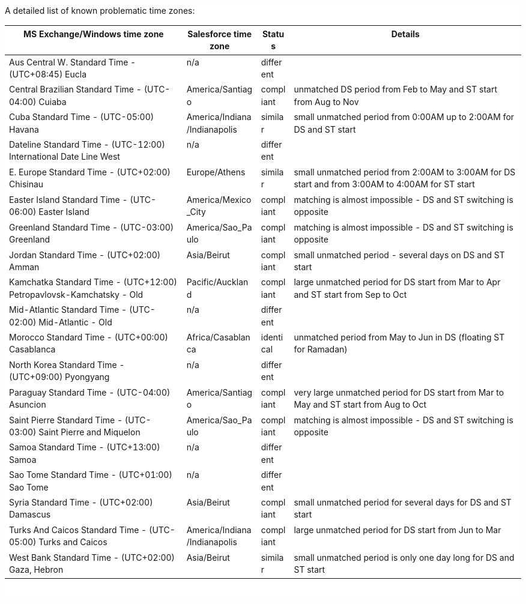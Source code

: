 A detailed list of known problematic time zones:

| MS Exchange/Windows time zone                                | Salesforce time zone         | Status    | Details                                                      |
| ------------------------------------------------------------ | ---------------------------- | --------- | ------------------------------------------------------------ |
| Aus Central W. Standard Time - (UTC+08:45) Eucla             | n/a                          | different |                                                              |
| Central Brazilian Standard Time - (UTC-04:00) Cuiaba         | America/Santiago             | compliant | unmatched DS period from Feb to May and ST start from Aug to Nov |
| Cuba Standard Time - (UTC-05:00) Havana                      | America/Indiana/Indianapolis | similar   | small unmatched period from 0:00AM up to 2:00AM for DS and ST start |
| Dateline Standard Time - (UTC-12:00) International Date Line West | n/a                          | different |                                                              |
| E. Europe Standard Time - (UTC+02:00) Chisinau               | Europe/Athens                | similar   | small unmatched period from 2:00AM to 3:00AM for DS start and from 3:00AM to 4:00AM for ST start |
| Easter Island Standard Time - (UTC-06:00) Easter Island      | America/Mexico_City          | compliant | matching is almost impossible - DS and ST switching is opposite |
| Greenland Standard Time - (UTC-03:00) Greenland              | America/Sao_Paulo            | compliant | matching is almost impossible - DS and ST switching is opposite |
| Jordan Standard Time - (UTC+02:00) Amman                     | Asia/Beirut                  | compliant | small unmatched period - several days on DS and ST start     |
| Kamchatka Standard Time - (UTC+12:00) Petropavlovsk-Kamchatsky - Old | Pacific/Auckland             | compliant | large unmatched period for DS start from Mar to Apr and ST start from Sep to Oct |
| Mid-Atlantic Standard Time - (UTC-02:00) Mid-Atlantic - Old  | n/a                          | different |                                                              |
| Morocco Standard Time - (UTC+00:00) Casablanca               | Africa/Casablanca            | identical | unmatched period from May to Jun in DS (floating ST for Ramadan) |
| North Korea Standard Time - (UTC+09:00) Pyongyang            | n/a                          | different |                                                              |
| Paraguay Standard Time - (UTC-04:00) Asuncion                | America/Santiago             | compliant | very large unmatched period for DS start from Mar to May and ST start from Aug to Oct |
| Saint Pierre Standard Time - (UTC-03:00) Saint Pierre and Miquelon | America/Sao_Paulo            | compliant | matching is almost impossible - DS and ST switching is opposite |
| Samoa Standard Time - (UTC+13:00) Samoa                      | n/a                          | different |                                                              |
| Sao Tome Standard Time - (UTC+01:00) Sao Tome                | n/a                          | different |                                                              |
| Syria Standard Time - (UTC+02:00) Damascus                   | Asia/Beirut                  | compliant | small unmatched period for several days for DS and ST start  |
| Turks And Caicos Standard Time - (UTC-05:00) Turks and Caicos | America/Indiana/Indianapolis | compliant | large unmatched period for DS start from Jun to Mar          |
| West Bank Standard Time - (UTC+02:00) Gaza, Hebron           | Asia/Beirut                  | similar   | small unmatched period is only one day long for DS and ST start |

&#160;
 &#160;




<style>
  .banners {
    text-align: center;
    display: flex;
    flex-direction: column;
    align-items: center;
  }

  .banners a.button {
      background-color: #FFC827;
      color: #2F3341;
      box-shadow: 0 5px 35px rgba(146, 146, 146, 0.2);
      padding: 20px;
      font-family: Graphic, arial;
      font-weight: 600;
      line-height: 24px;
      margin-top: -100px;
      border-radius: 3px;
      cursor: pointer;
      transition: .1s;
  }
